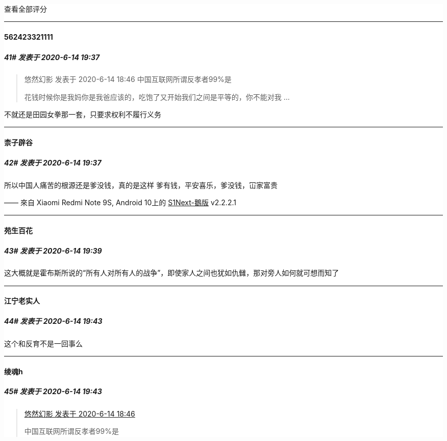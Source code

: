 
查看全部评分


-----

####  562423321111  
##### 41#       发表于 2020-6-14 19:37


<blockquote>悠然幻影 发表于 2020-6-14 18:46
中国互联网所谓反孝者99%是


花钱时候你是我妈你是我爸应该的，吃饱了又开始我们之间是平等的，你不能对我 ...</blockquote>
不就还是田园女拳那一套，只要求权利不履行义务


-----

####  柰子辟谷  
##### 42#       发表于 2020-6-14 19:37


所以中国人痛苦的根源还是爹没钱，真的是这样
爹有钱，平安喜乐，爹没钱，冚家富贵

—— 來自 Xiaomi Redmi Note 9S, Android 10上的 [S1Next-鵝版](https://github.com/ykrank/S1-Next/releases) v2.2.2.1


-----

####  苑生百花  
##### 43#       发表于 2020-6-14 19:39


这大概就是霍布斯所说的“所有人对所有人的战争”，即使家人之间也犹如仇雠，那对旁人如何就可想而知了


-----

####  江宁老实人  
##### 44#       发表于 2020-6-14 19:43


这个和反育不是一回事么


-----

####  绫魂h  
##### 45#       发表于 2020-6-14 19:43


<blockquote><a href="httphttps://bbs.saraba1st.com/2b/forum.php?mod=redirect&amp;goto=findpost&amp;pid=47803129&amp;ptid=1941683" target="_blank">悠然幻影 发表于 2020-6-14 18:46</a>

中国互联网所谓反孝者99%是

